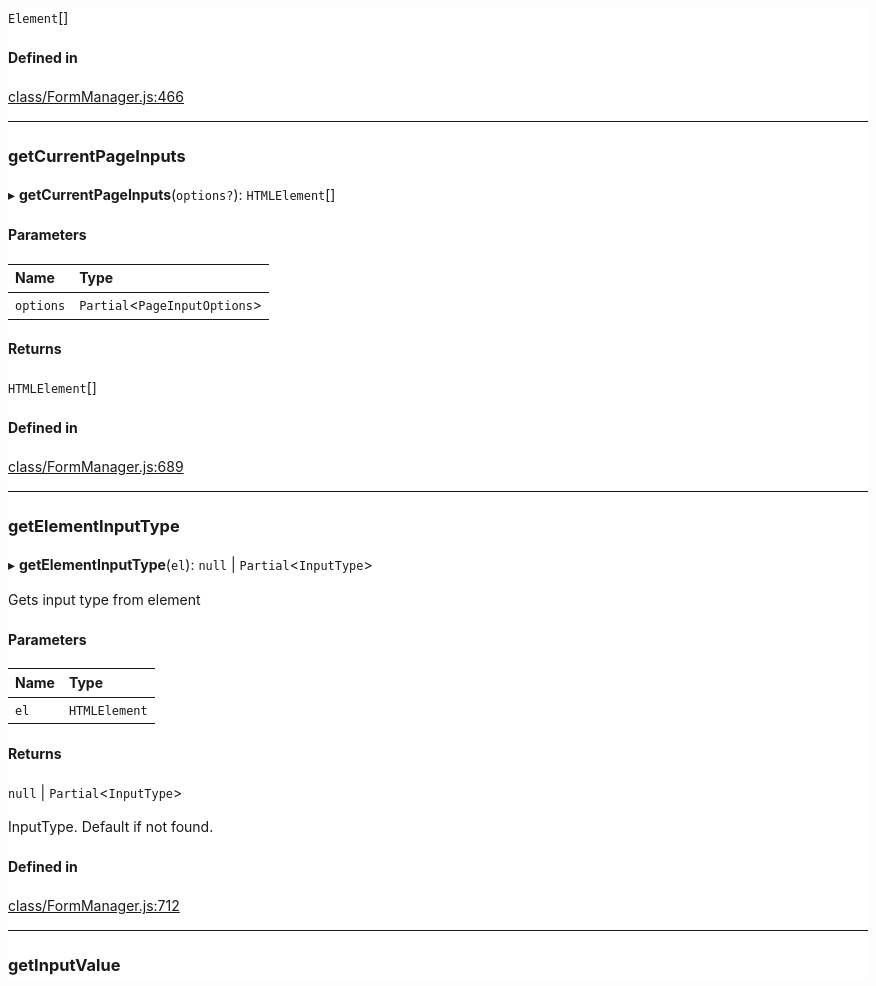 `Element`[]

#### Defined in

[class/FormManager.js:466](https://github.com/theopenwebjp/js-classes/blob/3f0dc33/class/FormManager.js#L466)

___

### getCurrentPageInputs

▸ **getCurrentPageInputs**(`options?`): `HTMLElement`[]

#### Parameters

| Name | Type |
| :------ | :------ |
| `options` | `Partial`<`PageInputOptions`\> |

#### Returns

`HTMLElement`[]

#### Defined in

[class/FormManager.js:689](https://github.com/theopenwebjp/js-classes/blob/3f0dc33/class/FormManager.js#L689)

___

### getElementInputType

▸ **getElementInputType**(`el`): ``null`` \| `Partial`<`InputType`\>

Gets input type from element

#### Parameters

| Name | Type |
| :------ | :------ |
| `el` | `HTMLElement` |

#### Returns

``null`` \| `Partial`<`InputType`\>

InputType. Default if not found.

#### Defined in

[class/FormManager.js:712](https://github.com/theopenwebjp/js-classes/blob/3f0dc33/class/FormManager.js#L712)

___

### getInputValue
